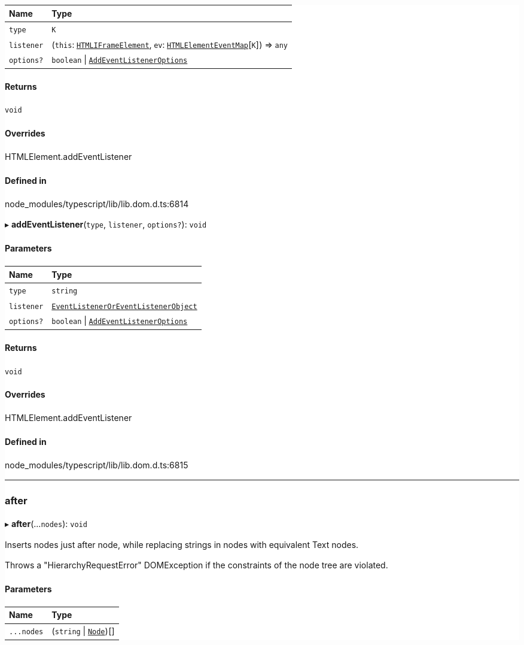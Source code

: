 | Name | Type |
| :------ | :------ |
| `type` | `K` |
| `listener` | (`this`: [`HTMLIFrameElement`](../modules/axes_lines._internal_.md#htmliframeelement), `ev`: [`HTMLElementEventMap`](axes_lines._internal_.HTMLElementEventMap.md)[`K`]) => `any` |
| `options?` | `boolean` \| [`AddEventListenerOptions`](axes_lines._internal_.AddEventListenerOptions.md) |

#### Returns

`void`

#### Overrides

HTMLElement.addEventListener

#### Defined in

node_modules/typescript/lib/lib.dom.d.ts:6814

▸ **addEventListener**(`type`, `listener`, `options?`): `void`

#### Parameters

| Name | Type |
| :------ | :------ |
| `type` | `string` |
| `listener` | [`EventListenerOrEventListenerObject`](../modules/axes_lines._internal_.md#eventlisteneroreventlistenerobject) |
| `options?` | `boolean` \| [`AddEventListenerOptions`](axes_lines._internal_.AddEventListenerOptions.md) |

#### Returns

`void`

#### Overrides

HTMLElement.addEventListener

#### Defined in

node_modules/typescript/lib/lib.dom.d.ts:6815

___

### after

▸ **after**(...`nodes`): `void`

Inserts nodes just after node, while replacing strings in nodes with equivalent Text nodes.

Throws a "HierarchyRequestError" DOMException if the constraints of the node tree are violated.

#### Parameters

| Name | Type |
| :------ | :------ |
| `...nodes` | (`string` \| [`Node`](../modules/axes_lines._internal_.md#node))[] |

